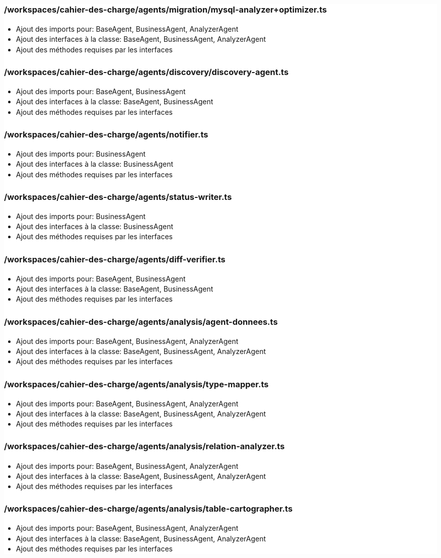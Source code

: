 ### /workspaces/cahier-des-charge/agents/migration/mysql-analyzer+optimizer.ts
- Ajout des imports pour: BaseAgent, BusinessAgent, AnalyzerAgent
- Ajout des interfaces à la classe: BaseAgent, BusinessAgent, AnalyzerAgent
- Ajout des méthodes requises par les interfaces

### /workspaces/cahier-des-charge/agents/discovery/discovery-agent.ts
- Ajout des imports pour: BaseAgent, BusinessAgent
- Ajout des interfaces à la classe: BaseAgent, BusinessAgent
- Ajout des méthodes requises par les interfaces

### /workspaces/cahier-des-charge/agents/notifier.ts
- Ajout des imports pour: BusinessAgent
- Ajout des interfaces à la classe: BusinessAgent
- Ajout des méthodes requises par les interfaces

### /workspaces/cahier-des-charge/agents/status-writer.ts
- Ajout des imports pour: BusinessAgent
- Ajout des interfaces à la classe: BusinessAgent
- Ajout des méthodes requises par les interfaces

### /workspaces/cahier-des-charge/agents/diff-verifier.ts
- Ajout des imports pour: BaseAgent, BusinessAgent
- Ajout des interfaces à la classe: BaseAgent, BusinessAgent
- Ajout des méthodes requises par les interfaces

### /workspaces/cahier-des-charge/agents/analysis/agent-donnees.ts
- Ajout des imports pour: BaseAgent, BusinessAgent, AnalyzerAgent
- Ajout des interfaces à la classe: BaseAgent, BusinessAgent, AnalyzerAgent
- Ajout des méthodes requises par les interfaces

### /workspaces/cahier-des-charge/agents/analysis/type-mapper.ts
- Ajout des imports pour: BaseAgent, BusinessAgent, AnalyzerAgent
- Ajout des interfaces à la classe: BaseAgent, BusinessAgent, AnalyzerAgent
- Ajout des méthodes requises par les interfaces

### /workspaces/cahier-des-charge/agents/analysis/relation-analyzer.ts
- Ajout des imports pour: BaseAgent, BusinessAgent, AnalyzerAgent
- Ajout des interfaces à la classe: BaseAgent, BusinessAgent, AnalyzerAgent
- Ajout des méthodes requises par les interfaces

### /workspaces/cahier-des-charge/agents/analysis/table-cartographer.ts
- Ajout des imports pour: BaseAgent, BusinessAgent, AnalyzerAgent
- Ajout des interfaces à la classe: BaseAgent, BusinessAgent, AnalyzerAgent
- Ajout des méthodes requises par les interfaces
